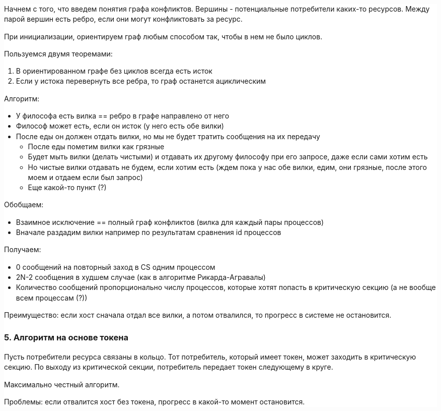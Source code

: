 Начнем с того, что введем понятия графа конфликтов. Вершины - потенциальные потребители каких-то ресурсов. Между парой вершин есть ребро, если они могут конфликтовать за ресурс.

При инициализации, ориентируем граф любым способом так, чтобы в нем не было циклов.

Пользуемся двумя теоремами:
1. В ориентированном графе без циклов всегда есть исток
2. Если у истока перевернуть все ребра, то граф останется ациклическим

Алгоритм:
- У философа есть вилка == ребро в графе направлено от него
- Философ может есть, если он исток (у него есть обе вилки)
- После еды он должен отдать вилки, но мы не будет тратить сообщения на их передачу
  - После еды пометим вилки как грязные
  - Будет мыть вилки (делать чистыми) и отдавать их другому философу при его запросе, даже если сами хотим есть
  - Но чистые вилки отдавать не будем, если хотим есть (ждем пока у нас обе вилки, едим, они грязные, после этого моем и отдаем если был запрос)
  - Еще какой-то пункт (?)

Обобщаем:
- Взаимное исключение == полный граф конфликтов (вилка для каждый пары процессов)
- Вначале раздадим вилки например по результатам сравнения id процессов

Получаем:
- 0 сообщений на повторный заход в CS одним процессом
- 2N-2 сообщения в худшем случае (как в алгоритме Рикарда-Агравалы)
- Количество сообщений пропорционально числу процессов, которые хотят попасть в критическую секцию (а не вообще всем процессам (?))

Преимущество: если хост сначала отдал все вилки, а потом отвалился, то прогресс в системе не остановится.

### 5. Алгоритм на основе токена

Пусть потребители ресурса связаны в кольцо. Тот потребитель, который имеет токен, может заходить в критическую секцию. По выходу из критической секции, потребитель передает токен следующему в круге.

Максимально честный алгоритм.

Проблемы: если отвалится хост без токена, прогресс в какой-то момент остановится.